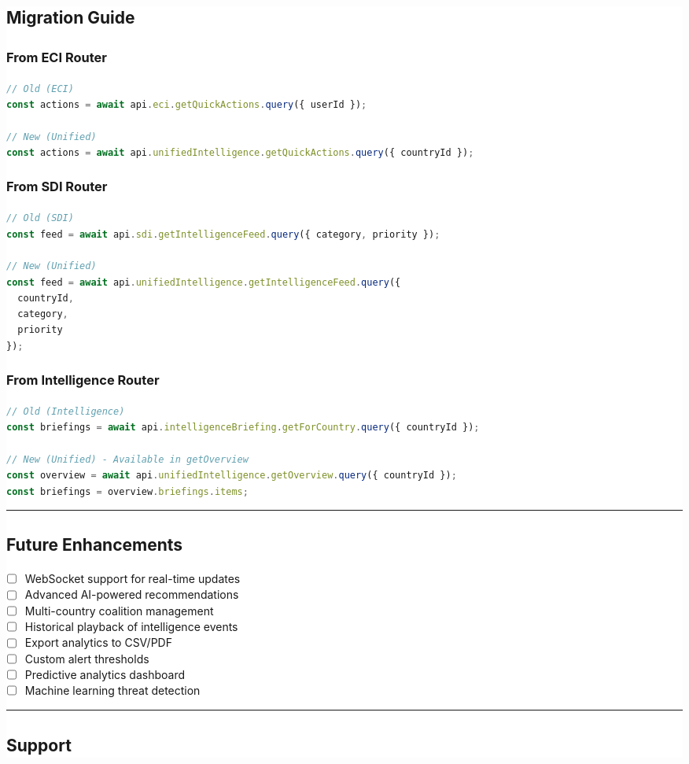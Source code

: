 
## Migration Guide

### From ECI Router
```typescript
// Old (ECI)
const actions = await api.eci.getQuickActions.query({ userId });

// New (Unified)
const actions = await api.unifiedIntelligence.getQuickActions.query({ countryId });
```

### From SDI Router
```typescript
// Old (SDI)
const feed = await api.sdi.getIntelligenceFeed.query({ category, priority });

// New (Unified)
const feed = await api.unifiedIntelligence.getIntelligenceFeed.query({
  countryId,
  category,
  priority
});
```

### From Intelligence Router
```typescript
// Old (Intelligence)
const briefings = await api.intelligenceBriefing.getForCountry.query({ countryId });

// New (Unified) - Available in getOverview
const overview = await api.unifiedIntelligence.getOverview.query({ countryId });
const briefings = overview.briefings.items;
```

---

## Future Enhancements

- [ ] WebSocket support for real-time updates
- [ ] Advanced AI-powered recommendations
- [ ] Multi-country coalition management
- [ ] Historical playback of intelligence events
- [ ] Export analytics to CSV/PDF
- [ ] Custom alert thresholds
- [ ] Predictive analytics dashboard
- [ ] Machine learning threat detection

---

## Support
